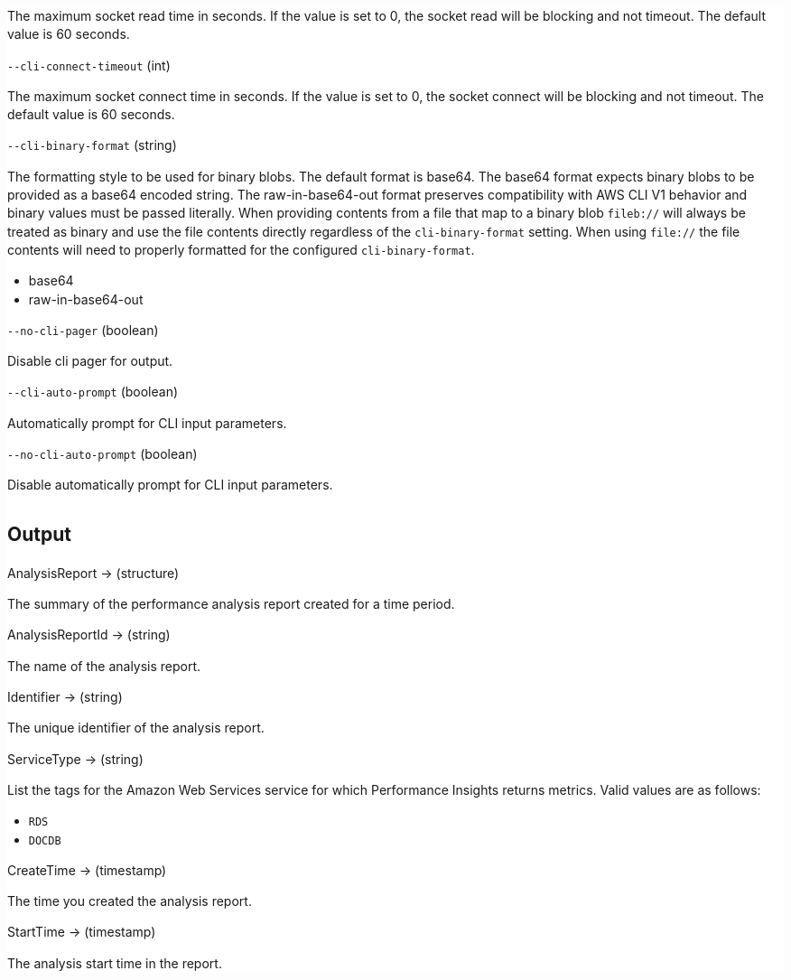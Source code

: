 The maximum socket read time in seconds. If the value is set to 0, the socket read will be blocking and not timeout. The default value is 60 seconds.

`--cli-connect-timeout` (int)

The maximum socket connect time in seconds. If the value is set to 0, the socket connect will be blocking and not timeout. The default value is 60 seconds.

`--cli-binary-format` (string)

The formatting style to be used for binary blobs. The default format is base64. The base64 format expects binary blobs to be provided as a base64 encoded string. The raw-in-base64-out format preserves compatibility with AWS CLI V1 behavior and binary values must be passed literally. When providing contents from a file that map to a binary blob `fileb://` will always be treated as binary and use the file contents directly regardless of the `cli-binary-format` setting. When using `file://` the file contents will need to properly formatted for the configured `cli-binary-format`.

- base64
- raw-in-base64-out

`--no-cli-pager` (boolean)

Disable cli pager for output.

`--cli-auto-prompt` (boolean)

Automatically prompt for CLI input parameters.

`--no-cli-auto-prompt` (boolean)

Disable automatically prompt for CLI input parameters.

## Output

AnalysisReport -> (structure)

The summary of the performance analysis report created for a time period.

AnalysisReportId -> (string)

The name of the analysis report.

Identifier -> (string)

The unique identifier of the analysis report.

ServiceType -> (string)

List the tags for the Amazon Web Services service for which Performance Insights returns metrics. Valid values are as follows:

- `RDS`
- `DOCDB`

CreateTime -> (timestamp)

The time you created the analysis report.

StartTime -> (timestamp)

The analysis start time in the report.
